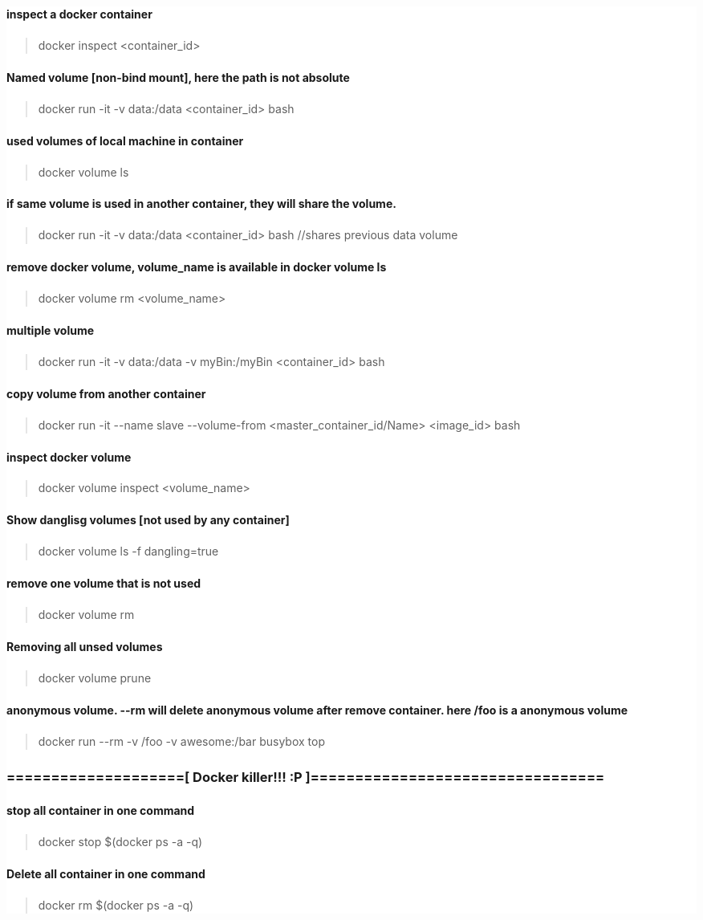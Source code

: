 
#### inspect a docker container
> docker inspect <container_id>


#### Named volume [non-bind mount], here the path is not absolute
> docker run -it  -v data:/data <container_id> bash


#### used volumes of local machine in container
> docker volume ls


#### if same volume is used in another container, they will share the volume. 
> docker run -it  -v data:/data <container_id> bash   //shares previous data volume

#### remove docker volume, volume_name is available in  docker volume ls
> docker volume rm <volume_name> 

#### multiple volume
> docker run -it  -v data:/data  -v myBin:/myBin <container_id> bash

#### copy volume from another container
> docker run -it --name slave --volume-from <master_container_id/Name> <image_id> bash


#### inspect docker volume
> docker volume inspect <volume_name>

#### Show danglisg volumes [not used by any container]
> docker volume ls -f dangling=true

#### remove one volume that is not used
> docker volume rm <volume name>

#### Removing all unsed volumes
> docker volume prune

#### anonymous volume. --rm will delete anonymous volume after remove container. here /foo is a anonymous volume
> docker run --rm -v /foo -v awesome:/bar busybox top


### ====================[ Docker killer!!! :P ]=================================

#### stop all container in one command

> docker stop $(docker ps -a -q)

#### Delete all container in one command
> docker rm $(docker ps -a -q)
